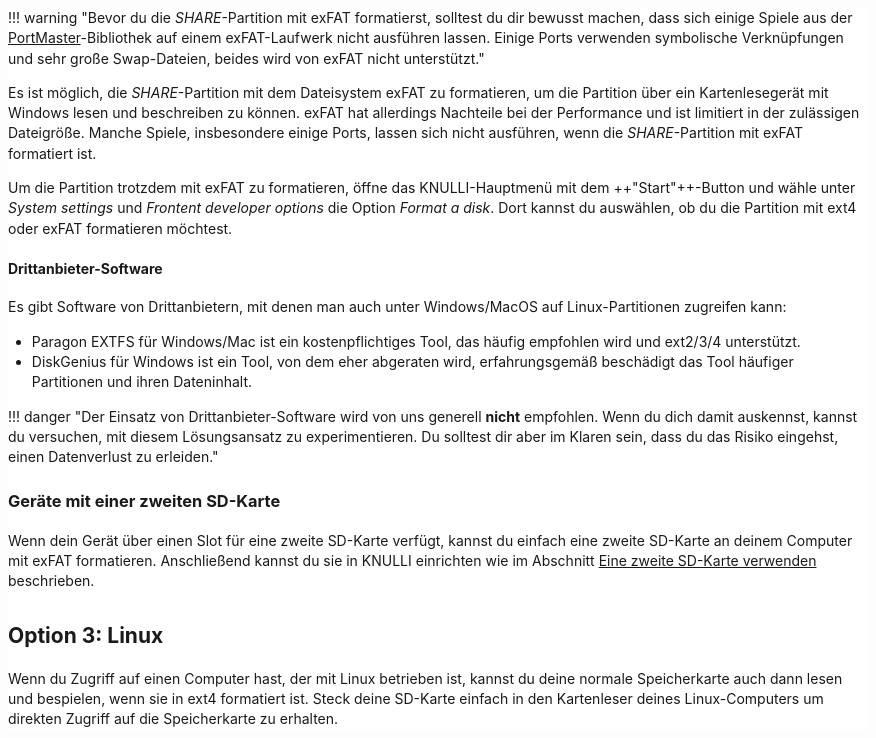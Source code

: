 !!! warning "Bevor du die *SHARE*-Partition mit exFAT formatierst, solltest du dir bewusst machen, dass sich einige Spiele aus der  [PortMaster](../../systems/portmaster)-Bibliothek auf einem exFAT-Laufwerk nicht ausführen lassen. Einige Ports verwenden symbolische Verknüpfungen und sehr große Swap-Dateien, beides wird von exFAT nicht unterstützt."

Es ist möglich, die *SHARE*-Partition mit dem Dateisystem exFAT zu formatieren, um die Partition über ein Kartenlesegerät mit Windows lesen und beschreiben zu können. exFAT hat allerdings Nachteile bei der Performance und ist limitiert in der zulässigen Dateigröße. Manche Spiele, insbesondere einige Ports, lassen sich nicht ausführen, wenn die *SHARE*-Partition mit exFAT formatiert ist.

Um die Partition trotzdem mit exFAT zu formatieren, öffne das KNULLI-Hauptmenü mit dem  ++"Start"++-Button und wähle unter *System settings* und *Frontent developer options* die Option *Format a disk*. Dort kannst du auswählen, ob du die Partition mit ext4 oder exFAT formatieren möchtest.


#### Drittanbieter-Software

Es gibt Software von Drittanbietern, mit denen man auch unter Windows/MacOS auf Linux-Partitionen zugreifen kann:

* Paragon EXTFS für Windows/Mac ist ein kostenpflichtiges Tool, das häufig empfohlen wird und ext2/3/4 unterstützt.
* DiskGenius für Windows ist ein Tool, von dem eher abgeraten wird, erfahrungsgemäß beschädigt das Tool häufiger Partitionen und ihren Dateninhalt.

!!! danger "Der Einsatz von Drittanbieter-Software wird von uns generell **nicht** empfohlen. Wenn du dich damit auskennst, kannst du versuchen, mit diesem Lösungsansatz zu experimentieren. Du solltest dir aber im Klaren sein, dass du das Risiko eingehst, einen Datenverlust zu erleiden."

### Geräte mit einer zweiten SD-Karte

Wenn dein Gerät über einen Slot für eine zweite SD-Karte verfügt, kannst du einfach eine zweite SD-Karte an deinem Computer mit exFAT formatieren. Anschließend kannst du sie in KNULLI einrichten wie im Abschnitt [Eine zweite SD-Karte verwenden](#eine-zweite-sd-karte-verwenden) beschrieben.

## Option 3: Linux

Wenn du Zugriff auf einen Computer hast, der mit Linux betrieben ist, kannst du deine normale Speicherkarte auch dann lesen und bespielen, wenn sie in ext4 formatiert ist. Steck deine SD-Karte einfach in den Kartenleser deines Linux-Computers um direkten Zugriff auf die Speicherkarte zu erhalten.
